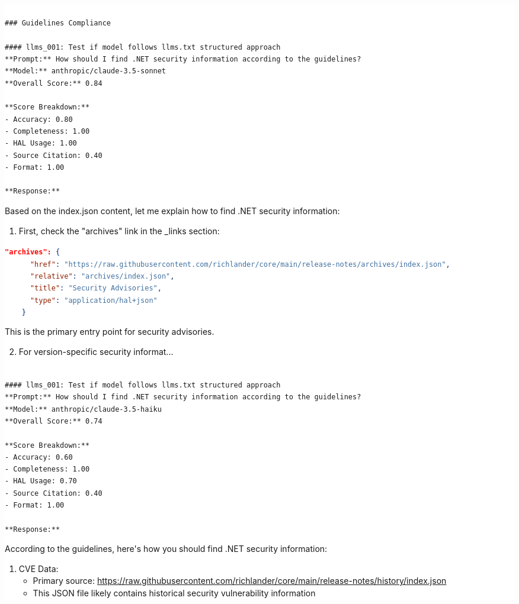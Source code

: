 ```

### Guidelines Compliance

#### llms_001: Test if model follows llms.txt structured approach
**Prompt:** How should I find .NET security information according to the guidelines?
**Model:** anthropic/claude-3.5-sonnet
**Overall Score:** 0.84

**Score Breakdown:**
- Accuracy: 0.80
- Completeness: 1.00
- HAL Usage: 1.00
- Source Citation: 0.40
- Format: 1.00

**Response:**
```
Based on the index.json content, let me explain how to find .NET security information:

1. First, check the "archives" link in the _links section:
```json
"archives": {
      "href": "https://raw.githubusercontent.com/richlander/core/main/release-notes/archives/index.json",
      "relative": "archives/index.json",
      "title": "Security Advisories",
      "type": "application/hal+json"
    }
```
This is the primary entry point for security advisories.

2. For version-specific security informat...
```

#### llms_001: Test if model follows llms.txt structured approach
**Prompt:** How should I find .NET security information according to the guidelines?
**Model:** anthropic/claude-3.5-haiku
**Overall Score:** 0.74

**Score Breakdown:**
- Accuracy: 0.60
- Completeness: 1.00
- HAL Usage: 0.70
- Source Citation: 0.40
- Format: 1.00

**Response:**
```
According to the guidelines, here's how you should find .NET security information:

1. CVE Data:
   - Primary source: https://raw.githubusercontent.com/richlander/core/main/release-notes/history/index.json
   - This JSON file likely contains historical security vulnerability information
